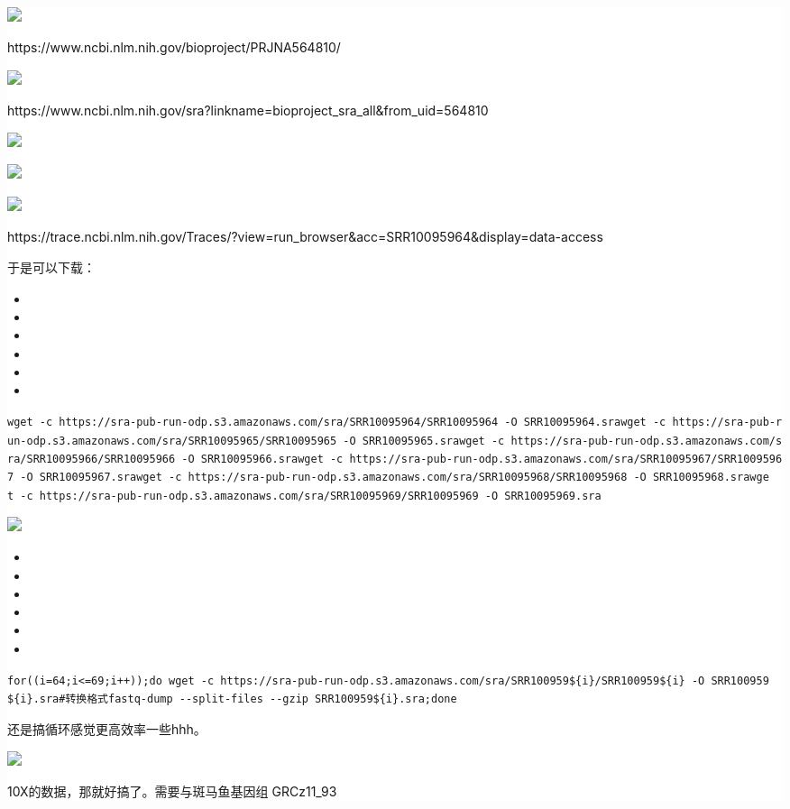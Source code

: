 <div><p><img data-galleryid="" data-ratio="0.7407407407407407" data-s="300,640" data-type="png" data-w="1080" data-src="https://mmbiz.qpic.cn/mmbiz_png/kZ1wdgAscBpBQZHMFy7EHTmjUjjQMuibqP1eBsbNh0dWA9eRzcemXfibSTdxC1beqfuILbBF7aMkxzoh3aldgckQ/640?wx_fmt=png&amp;from=appmsg" src="https://mmbiz.qpic.cn/mmbiz_png/kZ1wdgAscBpBQZHMFy7EHTmjUjjQMuibqP1eBsbNh0dWA9eRzcemXfibSTdxC1beqfuILbBF7aMkxzoh3aldgckQ/640?wx_fmt=png&amp;from=appmsg"></p><p>https://www.ncbi.nlm.nih.gov/bioproject/PRJNA564810/</p><p><img data-galleryid="" data-ratio="0.7574074074074074" data-s="300,640" data-type="png" data-w="1080" data-src="https://mmbiz.qpic.cn/mmbiz_png/kZ1wdgAscBpBQZHMFy7EHTmjUjjQMuibqj5eWYYJK8PKgSZc011DFm56Rlh2Iz3wYEfq2SZpsLLx9wHoxgxYxyw/640?wx_fmt=png&amp;from=appmsg" src="https://mmbiz.qpic.cn/mmbiz_png/kZ1wdgAscBpBQZHMFy7EHTmjUjjQMuibqj5eWYYJK8PKgSZc011DFm56Rlh2Iz3wYEfq2SZpsLLx9wHoxgxYxyw/640?wx_fmt=png&amp;from=appmsg"></p><p>https://www.ncbi.nlm.nih.gov/sra?linkname=bioproject_sra_all&amp;from_uid=564810</p><p><img data-galleryid="" data-ratio="0.9111111111111111" data-s="300,640" data-type="png" data-w="1080" data-src="https://mmbiz.qpic.cn/mmbiz_png/kZ1wdgAscBpBQZHMFy7EHTmjUjjQMuibqQ6GQhgxFsD9psicibqsibj03jwqwW3MxpdmW9PWYKrbib59JfLUYv4MkMQ/640?wx_fmt=png&amp;from=appmsg" src="https://mmbiz.qpic.cn/mmbiz_png/kZ1wdgAscBpBQZHMFy7EHTmjUjjQMuibqQ6GQhgxFsD9psicibqsibj03jwqwW3MxpdmW9PWYKrbib59JfLUYv4MkMQ/640?wx_fmt=png&amp;from=appmsg"></p><p><img data-galleryid="" data-ratio="0.5638888888888889" data-s="300,640" data-type="png" data-w="1080" data-src="https://mmbiz.qpic.cn/mmbiz_png/kZ1wdgAscBpBQZHMFy7EHTmjUjjQMuibq5jibclMG3NfGia83wkNPjxxhMm3MgiaFemtELnSHsHjp59BPib4ONEEiaBg/640?wx_fmt=png&amp;from=appmsg" src="https://mmbiz.qpic.cn/mmbiz_png/kZ1wdgAscBpBQZHMFy7EHTmjUjjQMuibq5jibclMG3NfGia83wkNPjxxhMm3MgiaFemtELnSHsHjp59BPib4ONEEiaBg/640?wx_fmt=png&amp;from=appmsg"></p><p><img data-galleryid="" data-ratio="0.5638888888888889" data-s="300,640" data-type="png" data-w="1080" data-src="https://mmbiz.qpic.cn/mmbiz_png/kZ1wdgAscBpBQZHMFy7EHTmjUjjQMuibqwj2gclfektzNVR6NTLTcLCHGgQOoibHwNFDcI59AE9X9tCGzkYHuLgg/640?wx_fmt=png&amp;from=appmsg" src="https://mmbiz.qpic.cn/mmbiz_png/kZ1wdgAscBpBQZHMFy7EHTmjUjjQMuibqwj2gclfektzNVR6NTLTcLCHGgQOoibHwNFDcI59AE9X9tCGzkYHuLgg/640?wx_fmt=png&amp;from=appmsg"></p><p>https://trace.ncbi.nlm.nih.gov/Traces/?view=run_browser&amp;acc=SRR10095964&amp;display=data-access</p><p>于是可以下载：<br></p><section><ul><li><li><li><li><li><li></ul><pre data-lang="ruby"><code><span>wget -c <span>https:</span>/<span>/sra-pub-run-odp.s3.amazonaws.com/sra</span><span>/SRR10095964/</span>SRR10095964 -O SRR10095964.sra</span></code><code><span>wget -c <span>https:</span>/<span>/sra-pub-run-odp.s3.amazonaws.com/sra</span><span>/SRR10095965/</span>SRR10095965 -O SRR10095965.sra</span></code><code><span>wget -c <span>https:</span>/<span>/sra-pub-run-odp.s3.amazonaws.com/sra</span><span>/SRR10095966/</span>SRR10095966 -O SRR10095966.sra</span></code><code><span>wget -c <span>https:</span>/<span>/sra-pub-run-odp.s3.amazonaws.com/sra</span><span>/SRR10095967/</span>SRR10095967 -O SRR10095967.sra</span></code><code><span>wget -c <span>https:</span>/<span>/sra-pub-run-odp.s3.amazonaws.com/sra</span><span>/SRR10095968/</span>SRR10095968 -O SRR10095968.sra</span></code><code><span>wget -c <span>https:</span>/<span>/sra-pub-run-odp.s3.amazonaws.com/sra</span><span>/SRR10095969/</span>SRR10095969 -O SRR10095969.sra</span></code></pre></section><p><img data-galleryid="" data-ratio="0.21851851851851853" data-s="300,640" data-type="png" data-w="1080" data-src="https://mmbiz.qpic.cn/mmbiz_png/kZ1wdgAscBpBQZHMFy7EHTmjUjjQMuibq5OaPg4HWgCNSKnWz2FudN9NfsjHrTyN7ibSC8B9oPgpnYNgDGu6AfcA/640?wx_fmt=png&amp;from=appmsg" src="https://mmbiz.qpic.cn/mmbiz_png/kZ1wdgAscBpBQZHMFy7EHTmjUjjQMuibq5OaPg4HWgCNSKnWz2FudN9NfsjHrTyN7ibSC8B9oPgpnYNgDGu6AfcA/640?wx_fmt=png&amp;from=appmsg"></p><section><ul><li><li><li><li><li><li></ul><pre data-lang="perl"><code><span><span>for</span>((i=<span>64</span>;i&lt;=<span>69</span>;i++));</span></code><code><span><span>do</span> </span></code><code><span>wget -c https:<span>//sra</span>-pub-run-odp.s3.amazonaws.com/sra/SRR100959${i}/SRR100959${i} -O SRR100959${i}.sra</span></code><code><span><span>#转换格式</span></span></code><code><span>fastq-<span>dump</span> --<span>split</span>-files --gzip SRR100959${i}.sra;</span></code><code><span>done</span></code></pre></section><p>还是搞循环感觉更高效率一些hhh。<br></p><p><img data-galleryid="" data-ratio="0.43373493975903615" data-s="300,640" data-type="png" data-w="996" data-src="https://mmbiz.qpic.cn/mmbiz_png/kZ1wdgAscBpBQZHMFy7EHTmjUjjQMuibqU7IsTu6wHLSSicwz5zYfl1F2bJsjEKRSLvXpuyhT4FQwqELbREAovTA/640?wx_fmt=png&amp;from=appmsg" src="https://mmbiz.qpic.cn/mmbiz_png/kZ1wdgAscBpBQZHMFy7EHTmjUjjQMuibqU7IsTu6wHLSSicwz5zYfl1F2bJsjEKRSLvXpuyhT4FQwqELbREAovTA/640?wx_fmt=png&amp;from=appmsg"></p><p><span>10X的数据，那就好搞了。需要与斑马鱼基因组 GRCz11_93
